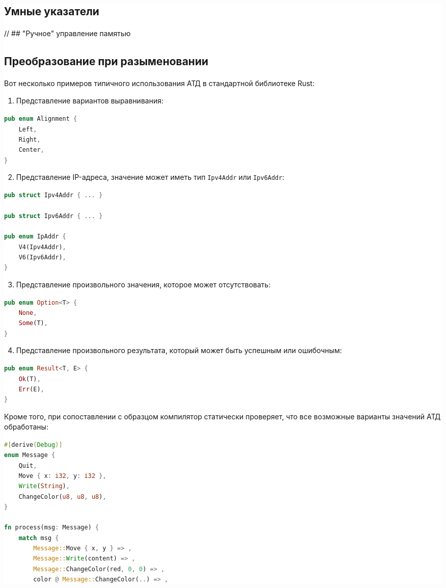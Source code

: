 ## Умные указатели
// ## "Ручное" управление памятью

## Преобразование при разыменовании



Вот несколько примеров типичного использования АТД в стандартной библиотеке Rust:

1. Представление вариантов выравнивания:

```rust
pub enum Alignment {
    Left,
    Right,
    Center,
}
```

2. Представление IP-адреса, значение может иметь тип `Ipv4Addr` или `Ipv6Addr`:

```rust
pub struct Ipv4Addr { ... }

pub struct Ipv6Addr { ... }

pub enum IpAddr {
    V4(Ipv4Addr),
    V6(Ipv6Addr),
}
```

3. Представление произвольного значения, которое может отсутствовать:

```rust
pub enum Option<T> {
    None,
    Some(T),
}
```

4. Представление произвольного результата, который может быть успешным или ошибочным:

```rust
pub enum Result<T, E> {
    Ok(T),
    Err(E),
}
```



Кроме того, при сопоставлении с образцом компилятор статически проверяет, что все возможные варианты значений АТД обработаны:

```rust
#[derive(Debug)]
enum Message {
    Quit,
    Move { x: i32, y: i32 },
    Write(String),
    ChangeColor(u8, u8, u8),
}

fn process(msg: Message) {
    match msg {
        Message::Move { x, y } => ,
        Message::Write(content) => ,
        Message::ChangeColor(red, 0, 0) => ,
        color @ Message::ChangeColor(..) => ,
```